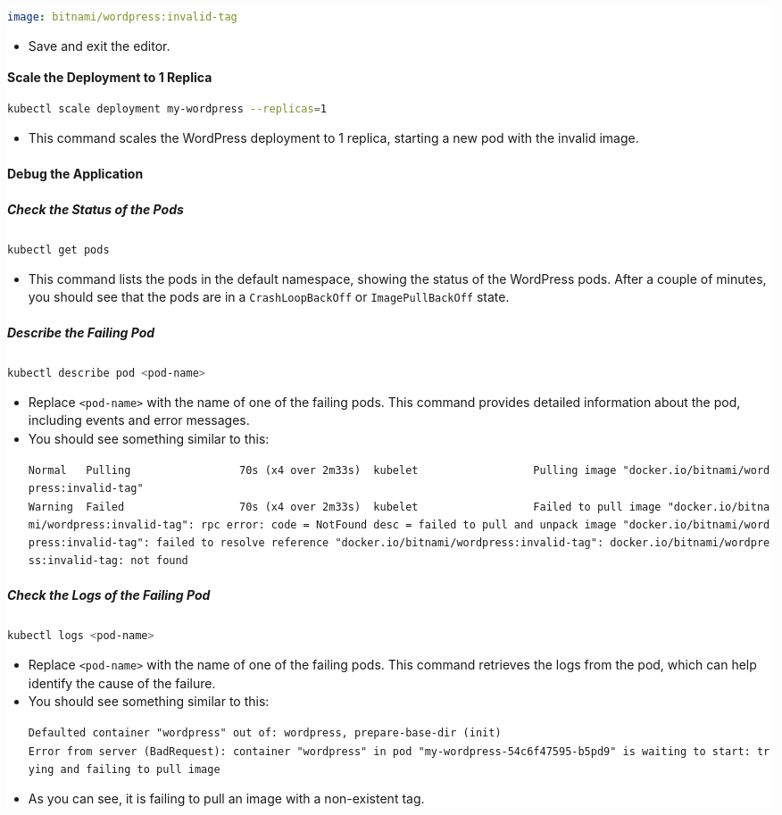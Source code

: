 ```yaml
image: bitnami/wordpress:invalid-tag
```

- Save and exit the editor.

**Scale the Deployment to 1 Replica**

```bash
kubectl scale deployment my-wordpress --replicas=1
```

- This command scales the WordPress deployment to 1 replica, starting a new pod with the invalid image.

#### Debug the Application

##### **Check the Status of the Pods**

```bash
kubectl get pods
```

- This command lists the pods in the default namespace, showing the status of the WordPress pods. After a couple of minutes, you should see that the pods are in a `CrashLoopBackOff` or `ImagePullBackOff` state.

##### **Describe the Failing Pod**

```bash
kubectl describe pod <pod-name>
```

- Replace `<pod-name>` with the name of one of the failing pods. This command provides detailed information about the pod, including events and error messages.
- You should see something similar to this:
  ```
  Normal   Pulling                 70s (x4 over 2m33s)  kubelet                  Pulling image "docker.io/bitnami/wordpress:invalid-tag"
  Warning  Failed                  70s (x4 over 2m33s)  kubelet                  Failed to pull image "docker.io/bitnami/wordpress:invalid-tag": rpc error: code = NotFound desc = failed to pull and unpack image "docker.io/bitnami/wordpress:invalid-tag": failed to resolve reference "docker.io/bitnami/wordpress:invalid-tag": docker.io/bitnami/wordpress:invalid-tag: not found
  ```

##### **Check the Logs of the Failing Pod**

```bash
kubectl logs <pod-name>
```

- Replace `<pod-name>` with the name of one of the failing pods. This command retrieves the logs from the pod, which can help identify the cause of the failure.
- You should see something similar to this:
  ```
  Defaulted container "wordpress" out of: wordpress, prepare-base-dir (init)
  Error from server (BadRequest): container "wordpress" in pod "my-wordpress-54c6f47595-b5pd9" is waiting to start: trying and failing to pull image
  ```
- As you can see, it is failing to pull an image with a non-existent tag.
